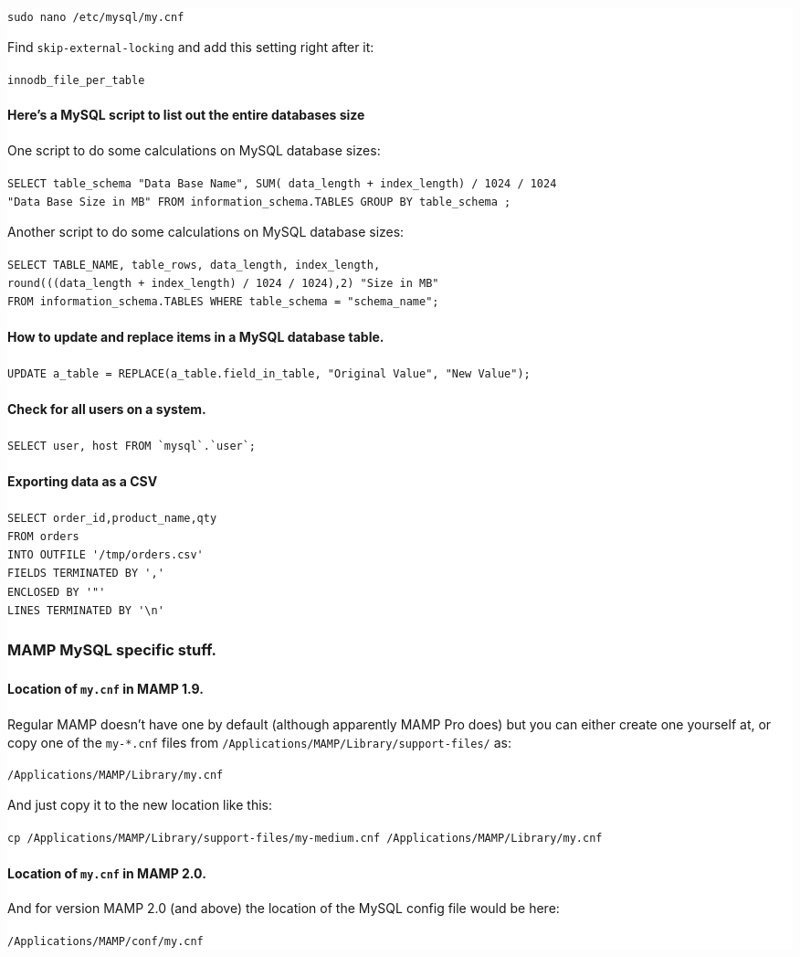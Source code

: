 	sudo nano /etc/mysql/my.cnf

Find `skip-external-locking` and add this setting right after it:

    innodb_file_per_table


#### Here’s a MySQL script to list out the entire databases size

One script to do some calculations on MySQL database sizes:

	SELECT table_schema "Data Base Name", SUM( data_length + index_length) / 1024 / 1024
	"Data Base Size in MB" FROM information_schema.TABLES GROUP BY table_schema ;

Another script to do some calculations on MySQL database sizes:

	SELECT TABLE_NAME, table_rows, data_length, index_length,
	round(((data_length + index_length) / 1024 / 1024),2) "Size in MB"
	FROM information_schema.TABLES WHERE table_schema = "schema_name";

#### How to update and replace items in a MySQL database table.

	UPDATE a_table = REPLACE(a_table.field_in_table, "Original Value", "New Value");

#### Check for all users on a system.

    SELECT user, host FROM `mysql`.`user`;

#### Exporting data as a CSV

	SELECT order_id,product_name,qty
	FROM orders
	INTO OUTFILE '/tmp/orders.csv'
	FIELDS TERMINATED BY ','
	ENCLOSED BY '"'
	LINES TERMINATED BY '\n'

### MAMP MySQL specific stuff.

#### Location of `my.cnf` in MAMP 1.9.

Regular MAMP doesn’t have one by default (although apparently MAMP Pro does) but you can either create one yourself at, or copy one of the `my-*.cnf` files from `/Applications/MAMP/Library/support-files/` as:

	/Applications/MAMP/Library/my.cnf

And just copy it to the new location like this:

	cp /Applications/MAMP/Library/support-files/my-medium.cnf /Applications/MAMP/Library/my.cnf

#### Location of `my.cnf` in MAMP 2.0.

And for version MAMP 2.0 (and above) the location of the MySQL config file would be here:

	/Applications/MAMP/conf/my.cnf
